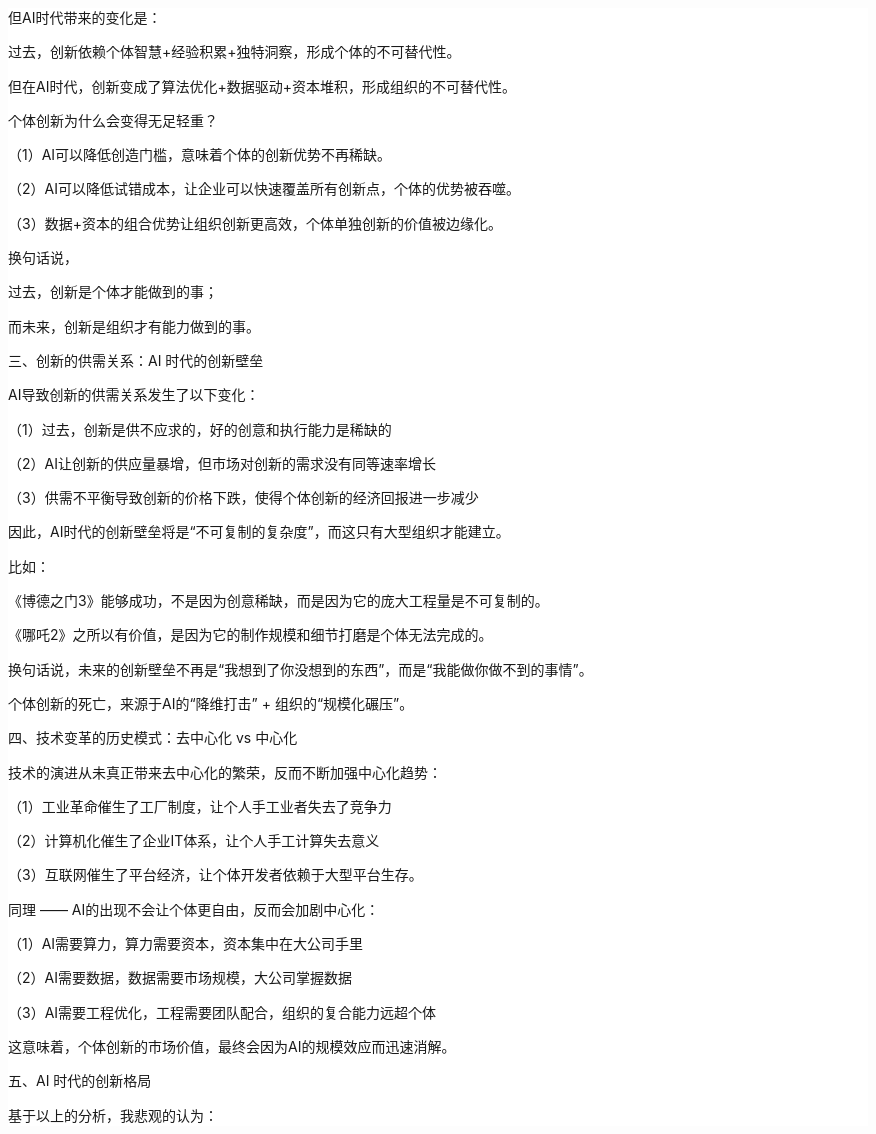 但AI时代带来的变化是：  
  
过去，创新依赖个体智慧+经验积累+独特洞察，形成个体的不可替代性。

但在AI时代，创新变成了算法优化+数据驱动+资本堆积，形成组织的不可替代性。  
  
个体创新为什么会变得无足轻重？  
  
（1）AI可以降低创造门槛，意味着个体的创新优势不再稀缺。

（2）AI可以降低试错成本，让企业可以快速覆盖所有创新点，个体的优势被吞噬。

（3）数据+资本的组合优势让组织创新更高效，个体单独创新的价值被边缘化。  
  
换句话说，

过去，创新是个体才能做到的事；

而未来，创新是组织才有能力做到的事。  
  
三、创新的供需关系：AI 时代的创新壁垒

AI导致创新的供需关系发生了以下变化：  
  
（1）过去，创新是供不应求的，好的创意和执行能力是稀缺的

（2）AI让创新的供应量暴增，但市场对创新的需求没有同等速率增长

（3）供需不平衡导致创新的价格下跌，使得个体创新的经济回报进一步减少  
  
因此，AI时代的创新壁垒将是“不可复制的复杂度”，而这只有大型组织才能建立。  
  
比如：  
  
《博德之门3》能够成功，不是因为创意稀缺，而是因为它的庞大工程量是不可复制的。

《哪吒2》之所以有价值，是因为它的制作规模和细节打磨是个体无法完成的。  
  
换句话说，未来的创新壁垒不再是“我想到了你没想到的东西”，而是“我能做你做不到的事情”。  
  
个体创新的死亡，来源于AI的“降维打击” + 组织的“规模化碾压”。  
  
四、技术变革的历史模式：去中心化 vs 中心化

技术的演进从未真正带来去中心化的繁荣，反而不断加强中心化趋势：  
  
（1）工业革命催生了工厂制度，让个人手工业者失去了竞争力

（2）计算机化催生了企业IT体系，让个人手工计算失去意义

（3）互联网催生了平台经济，让个体开发者依赖于大型平台生存。  
  
同理 —— AI的出现不会让个体更自由，反而会加剧中心化：  
  
（1）AI需要算力，算力需要资本，资本集中在大公司手里

（2）AI需要数据，数据需要市场规模，大公司掌握数据

（3）AI需要工程优化，工程需要团队配合，组织的复合能力远超个体  
  
这意味着，个体创新的市场价值，最终会因为AI的规模效应而迅速消解。  
  
五、AI 时代的创新格局  
  
基于以上的分析，我悲观的认为：
